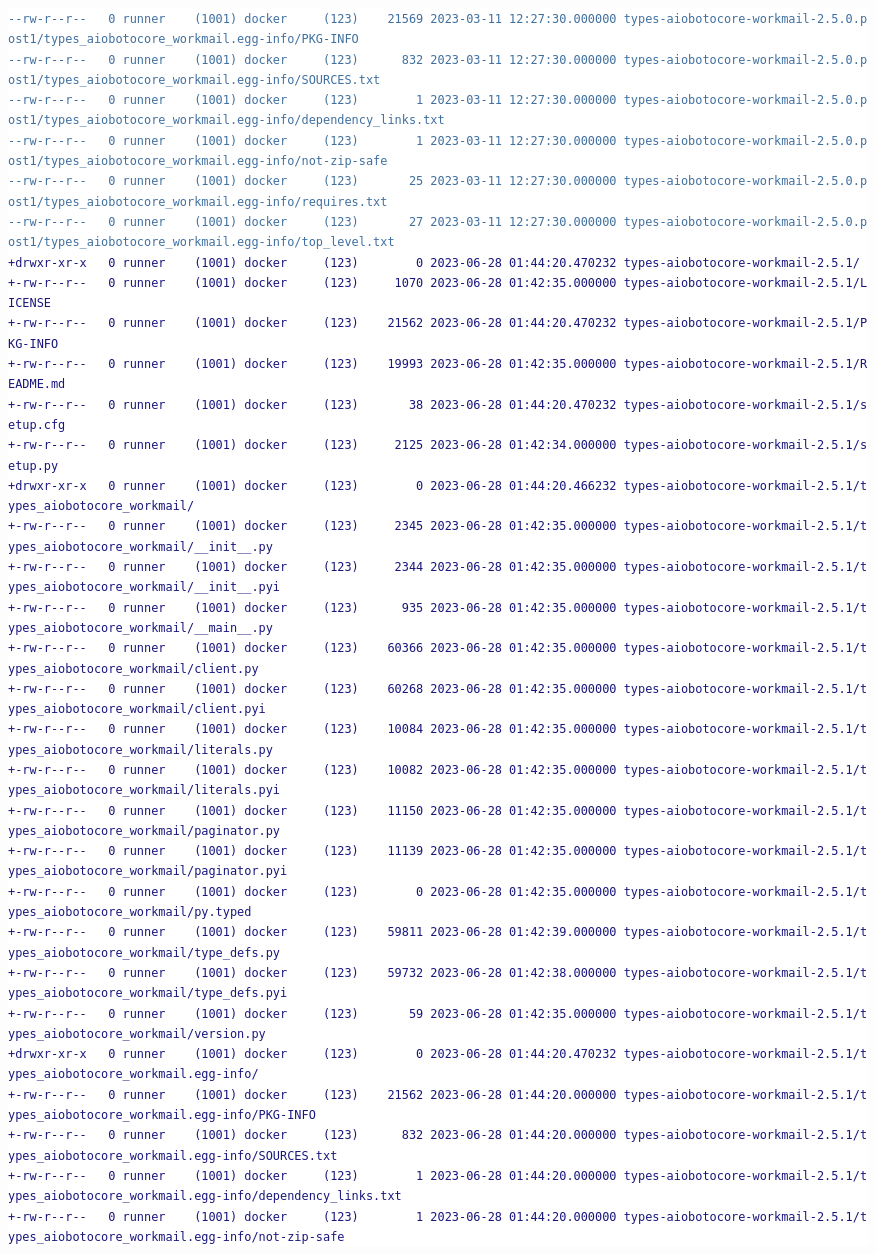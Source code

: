 ```diff
--rw-r--r--   0 runner    (1001) docker     (123)    21569 2023-03-11 12:27:30.000000 types-aiobotocore-workmail-2.5.0.post1/types_aiobotocore_workmail.egg-info/PKG-INFO
--rw-r--r--   0 runner    (1001) docker     (123)      832 2023-03-11 12:27:30.000000 types-aiobotocore-workmail-2.5.0.post1/types_aiobotocore_workmail.egg-info/SOURCES.txt
--rw-r--r--   0 runner    (1001) docker     (123)        1 2023-03-11 12:27:30.000000 types-aiobotocore-workmail-2.5.0.post1/types_aiobotocore_workmail.egg-info/dependency_links.txt
--rw-r--r--   0 runner    (1001) docker     (123)        1 2023-03-11 12:27:30.000000 types-aiobotocore-workmail-2.5.0.post1/types_aiobotocore_workmail.egg-info/not-zip-safe
--rw-r--r--   0 runner    (1001) docker     (123)       25 2023-03-11 12:27:30.000000 types-aiobotocore-workmail-2.5.0.post1/types_aiobotocore_workmail.egg-info/requires.txt
--rw-r--r--   0 runner    (1001) docker     (123)       27 2023-03-11 12:27:30.000000 types-aiobotocore-workmail-2.5.0.post1/types_aiobotocore_workmail.egg-info/top_level.txt
+drwxr-xr-x   0 runner    (1001) docker     (123)        0 2023-06-28 01:44:20.470232 types-aiobotocore-workmail-2.5.1/
+-rw-r--r--   0 runner    (1001) docker     (123)     1070 2023-06-28 01:42:35.000000 types-aiobotocore-workmail-2.5.1/LICENSE
+-rw-r--r--   0 runner    (1001) docker     (123)    21562 2023-06-28 01:44:20.470232 types-aiobotocore-workmail-2.5.1/PKG-INFO
+-rw-r--r--   0 runner    (1001) docker     (123)    19993 2023-06-28 01:42:35.000000 types-aiobotocore-workmail-2.5.1/README.md
+-rw-r--r--   0 runner    (1001) docker     (123)       38 2023-06-28 01:44:20.470232 types-aiobotocore-workmail-2.5.1/setup.cfg
+-rw-r--r--   0 runner    (1001) docker     (123)     2125 2023-06-28 01:42:34.000000 types-aiobotocore-workmail-2.5.1/setup.py
+drwxr-xr-x   0 runner    (1001) docker     (123)        0 2023-06-28 01:44:20.466232 types-aiobotocore-workmail-2.5.1/types_aiobotocore_workmail/
+-rw-r--r--   0 runner    (1001) docker     (123)     2345 2023-06-28 01:42:35.000000 types-aiobotocore-workmail-2.5.1/types_aiobotocore_workmail/__init__.py
+-rw-r--r--   0 runner    (1001) docker     (123)     2344 2023-06-28 01:42:35.000000 types-aiobotocore-workmail-2.5.1/types_aiobotocore_workmail/__init__.pyi
+-rw-r--r--   0 runner    (1001) docker     (123)      935 2023-06-28 01:42:35.000000 types-aiobotocore-workmail-2.5.1/types_aiobotocore_workmail/__main__.py
+-rw-r--r--   0 runner    (1001) docker     (123)    60366 2023-06-28 01:42:35.000000 types-aiobotocore-workmail-2.5.1/types_aiobotocore_workmail/client.py
+-rw-r--r--   0 runner    (1001) docker     (123)    60268 2023-06-28 01:42:35.000000 types-aiobotocore-workmail-2.5.1/types_aiobotocore_workmail/client.pyi
+-rw-r--r--   0 runner    (1001) docker     (123)    10084 2023-06-28 01:42:35.000000 types-aiobotocore-workmail-2.5.1/types_aiobotocore_workmail/literals.py
+-rw-r--r--   0 runner    (1001) docker     (123)    10082 2023-06-28 01:42:35.000000 types-aiobotocore-workmail-2.5.1/types_aiobotocore_workmail/literals.pyi
+-rw-r--r--   0 runner    (1001) docker     (123)    11150 2023-06-28 01:42:35.000000 types-aiobotocore-workmail-2.5.1/types_aiobotocore_workmail/paginator.py
+-rw-r--r--   0 runner    (1001) docker     (123)    11139 2023-06-28 01:42:35.000000 types-aiobotocore-workmail-2.5.1/types_aiobotocore_workmail/paginator.pyi
+-rw-r--r--   0 runner    (1001) docker     (123)        0 2023-06-28 01:42:35.000000 types-aiobotocore-workmail-2.5.1/types_aiobotocore_workmail/py.typed
+-rw-r--r--   0 runner    (1001) docker     (123)    59811 2023-06-28 01:42:39.000000 types-aiobotocore-workmail-2.5.1/types_aiobotocore_workmail/type_defs.py
+-rw-r--r--   0 runner    (1001) docker     (123)    59732 2023-06-28 01:42:38.000000 types-aiobotocore-workmail-2.5.1/types_aiobotocore_workmail/type_defs.pyi
+-rw-r--r--   0 runner    (1001) docker     (123)       59 2023-06-28 01:42:35.000000 types-aiobotocore-workmail-2.5.1/types_aiobotocore_workmail/version.py
+drwxr-xr-x   0 runner    (1001) docker     (123)        0 2023-06-28 01:44:20.470232 types-aiobotocore-workmail-2.5.1/types_aiobotocore_workmail.egg-info/
+-rw-r--r--   0 runner    (1001) docker     (123)    21562 2023-06-28 01:44:20.000000 types-aiobotocore-workmail-2.5.1/types_aiobotocore_workmail.egg-info/PKG-INFO
+-rw-r--r--   0 runner    (1001) docker     (123)      832 2023-06-28 01:44:20.000000 types-aiobotocore-workmail-2.5.1/types_aiobotocore_workmail.egg-info/SOURCES.txt
+-rw-r--r--   0 runner    (1001) docker     (123)        1 2023-06-28 01:44:20.000000 types-aiobotocore-workmail-2.5.1/types_aiobotocore_workmail.egg-info/dependency_links.txt
+-rw-r--r--   0 runner    (1001) docker     (123)        1 2023-06-28 01:44:20.000000 types-aiobotocore-workmail-2.5.1/types_aiobotocore_workmail.egg-info/not-zip-safe
```